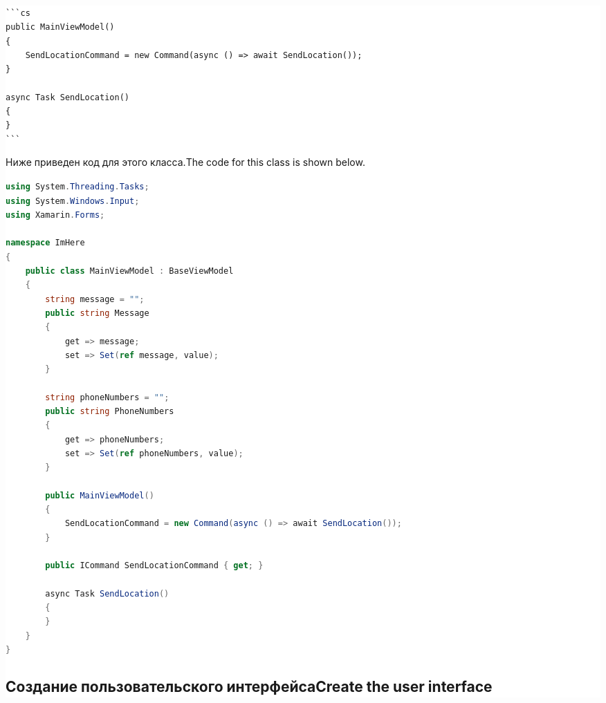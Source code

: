     ```cs
    public MainViewModel()
    {
        SendLocationCommand = new Command(async () => await SendLocation());
    }

    async Task SendLocation()
    {
    }
    ```

<span data-ttu-id="2086c-148">Ниже приведен код для этого класса.</span><span class="sxs-lookup"><span data-stu-id="2086c-148">The code for this class is shown below.</span></span>

```cs
using System.Threading.Tasks;
using System.Windows.Input;
using Xamarin.Forms;

namespace ImHere
{
    public class MainViewModel : BaseViewModel
    {
        string message = "";
        public string Message
        {
            get => message;
            set => Set(ref message, value);
        }

        string phoneNumbers = "";
        public string PhoneNumbers
        {
            get => phoneNumbers;
            set => Set(ref phoneNumbers, value);
        }

        public MainViewModel()
        {
            SendLocationCommand = new Command(async () => await SendLocation());
        }

        public ICommand SendLocationCommand { get; }

        async Task SendLocation()
        {
        }
    }
}
```

## <a name="create-the-user-interface"></a><span data-ttu-id="2086c-149">Создание пользовательского интерфейса</span><span class="sxs-lookup"><span data-stu-id="2086c-149">Create the user interface</span></span>
